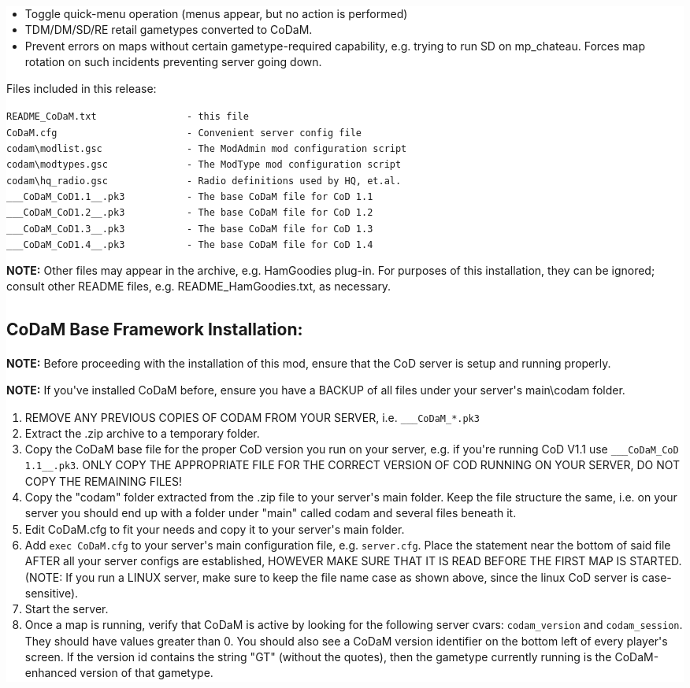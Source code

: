   - Toggle quick-menu operation (menus appear, but no action is performed)
  - TDM/DM/SD/RE retail gametypes converted to CoDaM.
  - Prevent errors on maps without certain gametype-required capability, e.g. trying to run SD on mp_chateau.  Forces map rotation on such incidents preventing server going down.


Files included in this release:
```
README_CoDaM.txt                - this file
CoDaM.cfg                       - Convenient server config file
codam\modlist.gsc               - The ModAdmin mod configuration script
codam\modtypes.gsc              - The ModType mod configuration script
codam\hq_radio.gsc              - Radio definitions used by HQ, et.al.
___CoDaM_CoD1.1__.pk3           - The base CoDaM file for CoD 1.1
___CoDaM_CoD1.2__.pk3           - The base CoDaM file for CoD 1.2
___CoDaM_CoD1.3__.pk3           - The base CoDaM file for CoD 1.3
___CoDaM_CoD1.4__.pk3           - The base CoDaM file for CoD 1.4
```
**NOTE:** Other files may appear in the archive, e.g. HamGoodies plug-in.
For purposes of this installation, they can be ignored; consult other README files, e.g. README_HamGoodies.txt, as necessary.


## CoDaM Base Framework Installation:
**NOTE:** Before proceeding with the installation of this mod, ensure that the CoD server is setup and running properly.

**NOTE:** If you've installed CoDaM before, ensure you have a BACKUP of all files under your server's main\codam folder.

  1. REMOVE ANY PREVIOUS COPIES OF CODAM FROM YOUR SERVER, i.e. `___CoDaM_*.pk3`
  1. Extract the .zip archive to a temporary folder.
  1. Copy the CoDaM base file for the proper CoD version you run on your server,
    e.g. if you're running CoD V1.1 use `___CoDaM_CoD1.1__.pk3`.  ONLY COPY
    THE APPROPRIATE FILE FOR THE CORRECT VERSION OF COD RUNNING ON YOUR SERVER,
    DO NOT COPY THE REMAINING FILES!
  1. Copy the "codam" folder extracted from the .zip file to your server's main
    folder.   Keep the file structure the same, i.e. on your server you should
    end up with a folder under "main" called codam and several files beneath it.
  1. Edit CoDaM.cfg to fit your needs and copy it to your server's main folder.
  1. Add `exec CoDaM.cfg` to your server's main configuration file, e.g.
    `server.cfg`.  Place the statement near the bottom of said file AFTER all your
    server configs are established, HOWEVER MAKE SURE THAT IT IS READ BEFORE
    THE FIRST MAP IS STARTED. (NOTE: If you run a LINUX server, make sure to
    keep the file name case as shown above, since the linux CoD server is case-
    sensitive).
  1. Start the server.
  1. Once a map is running, verify that CoDaM is active by looking for the
    following server cvars: `codam_version` and `codam_session`.  They should have
    values greater than 0.  You should also see a CoDaM version identifier on
    the bottom left of every player's screen.  If the version id contains the
    string "GT" (without the quotes), then the gametype currently running is
    the CoDaM-enhanced version of that gametype.
